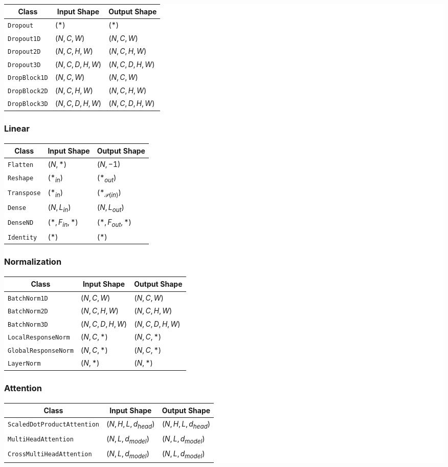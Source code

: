 | Class | Input Shape | Output Shape |
| --- | --- | --- |
| `Dropout` | $(*)$ | $(*)$ |
| `Dropout1D` | $(N,C,W)$ | $(N,C,W)$ |
| `Dropout2D` | $(N,C,H,W)$ | $(N,C,H,W)$ |
| `Dropout3D` | $(N,C,D,H,W)$ | $(N,C,D,H,W)$ |
| `DropBlock1D` | $(N,C,W)$ | $(N,C,W)$ |
| `DropBlock2D` | $(N,C,H,W)$ | $(N,C,H,W)$ |
| `DropBlock3D` | $(N,C,D,H,W)$ | $(N,C,D,H,W)$ |

### Linear

| Class | Input Shape | Output Shape |
| --- | --- | --- |
| `Flatten` | $(N, *)$ | $(N, -1)$ |
| `Reshape` | $(*_{in})$ | $(*_{out})$ |
| `Transpose` | $(*_{in})$ | $(*_{\mathcal{P}(in)})$ |
| `Dense` | $(N,L_{in})$ | $(N,L_{out})$ |
| `DenseND` | $(*,F_{in},*)$ | $(*,F_{out},*)$ |
| `Identity` | $(*)$ | $(*)$ |

### Normalization

| Class | Input Shape | Output Shape |
| --- | --- | --- |
| `BatchNorm1D` | $(N,C,W)$ | $(N,C,W)$ |
| `BatchNorm2D` | $(N,C,H,W)$ | $(N,C,H,W)$ |
| `BatchNorm3D` | $(N,C,D,H,W)$ | $(N,C,D,H,W)$ |
| `LocalResponseNorm` | $(N,C,*)$ | $(N,C,*)$ |
| `GlobalResponseNorm` | $(N,C,*)$ | $(N,C,*)$ |
| `LayerNorm` | $(N,*)$ | $(N,*)$ |

### Attention

| Class | Input Shape | Output Shape |
| --- | --- | --- |
| `ScaledDotProductAttention` | $(N,H,L,d_{head})$ | $(N,H,L,d_{head})$ |
| `MultiHeadAttention` | $(N,L,d_{model})$ | $(N,L,d_{model})$ |
| `CrossMultiHeadAttention` | $(N,L,d_{model})$ | $(N,L,d_{model})$ |

